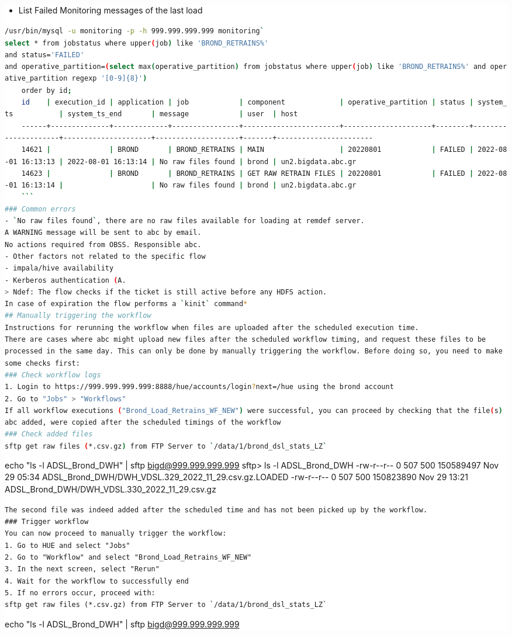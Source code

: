 - List Failed Monitoring messages of the last load  
```bash
/usr/bin/mysql -u monitoring -p -h 999.999.999.999 monitoring`
select * from jobstatus where upper(job) like 'BROND_RETRAINS%' 
and status='FAILED'
and operative_partition=(select max(operative_partition) from jobstatus where upper(job) like 'BROND_RETRAINS%' and operative_partition regexp '[0-9]{8}')
	order by id;
	id    | execution_id | application | job            | component             | operative_partition | status | system_ts           | system_ts_end       | message            | user  | host                  
	------+--------------+-------------+----------------+-----------------------+---------------------+--------+---------------------+---------------------+--------------------+-------+-----------------------
	14621 |              | BROND       | BROND_RETRAINS | MAIN                  | 20220801            | FAILED | 2022-08-01 16:13:13 | 2022-08-01 16:13:14 | No raw files found | brond | un2.bigdata.abc.gr
	14623 |              | BROND       | BROND_RETRAINS | GET RAW RETRAIN FILES | 20220801            | FAILED | 2022-08-01 16:13:14 |                     | No raw files found | brond | un2.bigdata.abc.gr
	```
### Common errors  
- `No raw files found`, there are no raw files available for loading at remdef server.  
A WARNING message will be sent to abc by email.
No actions required from OBSS. Responsible abc. 
- Other factors not related to the specific flow
- impala/hive availability
- Kerberos authentication (A.  
> Ndef: The flow checks if the ticket is still active before any HDFS action.  
In case of expiration the flow performs a `kinit` command*
## Manually triggering the workflow
Instructions for rerunning the workflow when files are uploaded after the scheduled execution time.
There are cases where abc might upload new files after the scheduled workflow timing, and request these files to be
processed in the same day. This can only be done by manually triggering the workflow. Before doing so, you need to make some checks first:
### Check workflow logs
1. Login to https://999.999.999.999:8888/hue/accounts/login?next=/hue using the brond account
2. Go to "Jobs" > "Workflows"
If all workflow executions ("Brond_Load_Retrains_WF_NEW") were successful, you can proceed by checking that the file(s)
abc added, were copied after the scheduled timings of the workflow
### Check added files
sftp get raw files (*.csv.gz) from FTP Server to `/data/1/brond_dsl_stats_LZ`
```
echo "ls -l ADSL_Brond_DWH" | sftp bigd@999.999.999.999
sftp> ls -l ADSL_Brond_DWH
-rw-r--r--    0 507      500      150589497 Nov 29 05:34 ADSL_Brond_DWH/DWH_VDSL.329_2022_11_29.csv.gz.LOADED
-rw-r--r--    0 507      500      150823890 Nov 29 13:21 ADSL_Brond_DWH/DWH_VDSL.330_2022_11_29.csv.gz
```
The second file was indeed added after the scheduled time and has not been picked up by the workflow.
### Trigger workflow
You can now proceed to manually trigger the workflow:
1. Go to HUE and select "Jobs"
2. Go to "Workflow" and select "Brond_Load_Retrains_WF_NEW"
3. In the next screen, select "Rerun"
4. Wait for the workflow to successfully end
5. If no errors occur, proceed with:
sftp get raw files (*.csv.gz) from FTP Server to `/data/1/brond_dsl_stats_LZ`
```
echo "ls -l ADSL_Brond_DWH" | sftp bigd@999.999.999.999